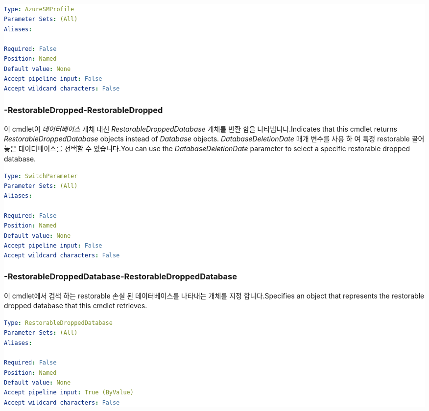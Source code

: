 ```yaml
Type: AzureSMProfile
Parameter Sets: (All)
Aliases: 

Required: False
Position: Named
Default value: None
Accept pipeline input: False
Accept wildcard characters: False
```

### <span data-ttu-id="7390a-149">-RestorableDropped</span><span class="sxs-lookup"><span data-stu-id="7390a-149">-RestorableDropped</span></span>
<span data-ttu-id="7390a-150">이 cmdlet이 *데이터베이스* 개체 대신 *RestorableDroppedDatabase* 개체를 반환 함을 나타냅니다.</span><span class="sxs-lookup"><span data-stu-id="7390a-150">Indicates that this cmdlet returns *RestorableDroppedDatabase* objects instead of *Database* objects.</span></span>
<span data-ttu-id="7390a-151">*DatabaseDeletionDate* 매개 변수를 사용 하 여 특정 restorable 끌어 놓은 데이터베이스를 선택할 수 있습니다.</span><span class="sxs-lookup"><span data-stu-id="7390a-151">You can use the *DatabaseDeletionDate* parameter to select a specific restorable dropped database.</span></span>

```yaml
Type: SwitchParameter
Parameter Sets: (All)
Aliases: 

Required: False
Position: Named
Default value: None
Accept pipeline input: False
Accept wildcard characters: False
```

### <span data-ttu-id="7390a-152">-RestorableDroppedDatabase</span><span class="sxs-lookup"><span data-stu-id="7390a-152">-RestorableDroppedDatabase</span></span>
<span data-ttu-id="7390a-153">이 cmdlet에서 검색 하는 restorable 손실 된 데이터베이스를 나타내는 개체를 지정 합니다.</span><span class="sxs-lookup"><span data-stu-id="7390a-153">Specifies an object that represents the restorable dropped database that this cmdlet retrieves.</span></span>

```yaml
Type: RestorableDroppedDatabase
Parameter Sets: (All)
Aliases: 

Required: False
Position: Named
Default value: None
Accept pipeline input: True (ByValue)
Accept wildcard characters: False
```
